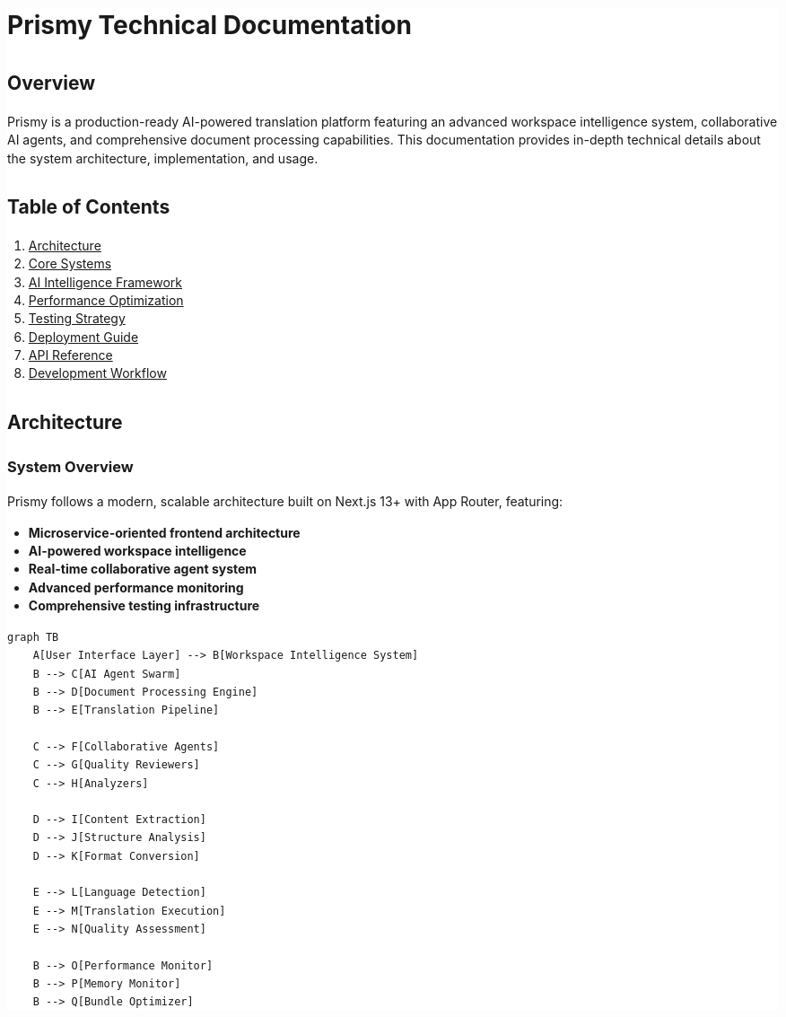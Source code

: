 # Prismy Technical Documentation

## Overview

Prismy is a production-ready AI-powered translation platform featuring an advanced workspace intelligence system, collaborative AI agents, and comprehensive document processing capabilities. This documentation provides in-depth technical details about the system architecture, implementation, and usage.

## Table of Contents

1. [Architecture](#architecture)
2. [Core Systems](#core-systems)
3. [AI Intelligence Framework](#ai-intelligence-framework)
4. [Performance Optimization](#performance-optimization)
5. [Testing Strategy](#testing-strategy)
6. [Deployment Guide](#deployment-guide)
7. [API Reference](#api-reference)
8. [Development Workflow](#development-workflow)

## Architecture

### System Overview

Prismy follows a modern, scalable architecture built on Next.js 13+ with App Router, featuring:

- **Microservice-oriented frontend architecture**
- **AI-powered workspace intelligence**
- **Real-time collaborative agent system**
- **Advanced performance monitoring**
- **Comprehensive testing infrastructure**

```mermaid
graph TB
    A[User Interface Layer] --> B[Workspace Intelligence System]
    B --> C[AI Agent Swarm]
    B --> D[Document Processing Engine]
    B --> E[Translation Pipeline]

    C --> F[Collaborative Agents]
    C --> G[Quality Reviewers]
    C --> H[Analyzers]

    D --> I[Content Extraction]
    D --> J[Structure Analysis]
    D --> K[Format Conversion]

    E --> L[Language Detection]
    E --> M[Translation Execution]
    E --> N[Quality Assessment]

    B --> O[Performance Monitor]
    B --> P[Memory Monitor]
    B --> Q[Bundle Optimizer]
```

